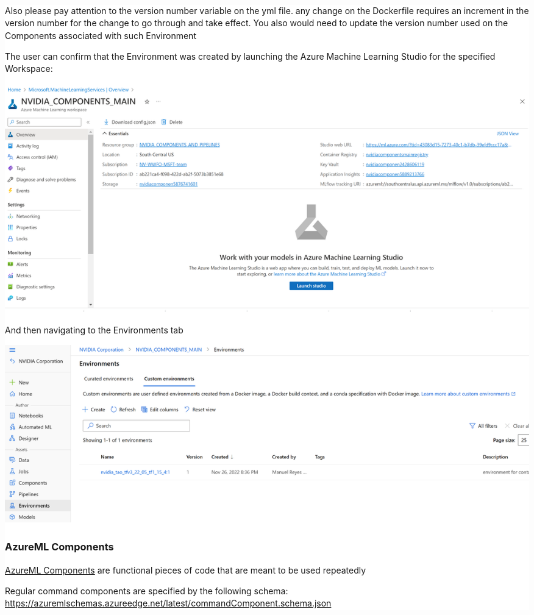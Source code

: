 Also please pay attention to the version number variable on the yml file. any change on the Dockerfile requires an increment in the version number for the change to go through and take effect. You also would need to update the version number used on the Components associated with such Environment

The user can confirm that the Environment was created by launching the Azure Machine Learning Studio for the specified Workspace:

<img src="imgs/AMLStudio.png" width="900">

And then navigating to the Environments tab

<img src="imgs/env.png" width="900">

### AzureML Components
[AzureML Components](https://docs.microsoft.com/en-us/azure/machine-learning/how-to-create-component-pipeline-python) are functional pieces of code that are meant to be used repeatedly

Regular command components are specified by the following schema: https://azuremlschemas.azureedge.net/latest/commandComponent.schema.json
